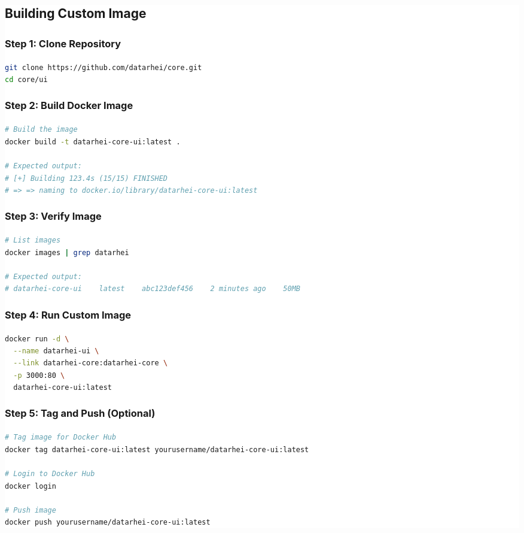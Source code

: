 ## Building Custom Image

### Step 1: Clone Repository

```bash
git clone https://github.com/datarhei/core.git
cd core/ui
```

### Step 2: Build Docker Image

```bash
# Build the image
docker build -t datarhei-core-ui:latest .

# Expected output:
# [+] Building 123.4s (15/15) FINISHED
# => => naming to docker.io/library/datarhei-core-ui:latest
```

### Step 3: Verify Image

```bash
# List images
docker images | grep datarhei

# Expected output:
# datarhei-core-ui    latest    abc123def456    2 minutes ago    50MB
```

### Step 4: Run Custom Image

```bash
docker run -d \
  --name datarhei-ui \
  --link datarhei-core:datarhei-core \
  -p 3000:80 \
  datarhei-core-ui:latest
```

### Step 5: Tag and Push (Optional)

```bash
# Tag image for Docker Hub
docker tag datarhei-core-ui:latest yourusername/datarhei-core-ui:latest

# Login to Docker Hub
docker login

# Push image
docker push yourusername/datarhei-core-ui:latest
```
